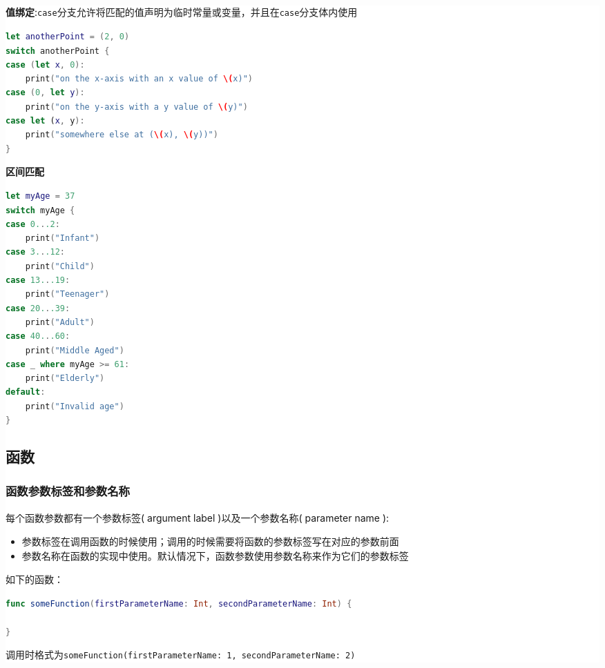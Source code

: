 **值绑定**:`case`分支允许将匹配的值声明为临时常量或变量，并且在`case`分支体内使用

```swift
let anotherPoint = (2, 0)
switch anotherPoint {
case (let x, 0):
    print("on the x-axis with an x value of \(x)")
case (0, let y):
    print("on the y-axis with a y value of \(y)")
case let (x, y):
    print("somewhere else at (\(x), \(y))")
}
```

**区间匹配**

```swift
let myAge = 37
switch myAge {
case 0...2:
    print("Infant")
case 3...12:
    print("Child")
case 13...19:
    print("Teenager")
case 20...39:
    print("Adult")
case 40...60:
    print("Middle Aged")
case _ where myAge >= 61:
    print("Elderly")
default:
    print("Invalid age")
}
```


## 函数

### 函数参数标签和参数名称

每个函数参数都有一个参数标签( argument label )以及一个参数名称( parameter name ):

+ 参数标签在调用函数的时候使用；调用的时候需要将函数的参数标签写在对应的参数前面
+ 参数名称在函数的实现中使用。默认情况下，函数参数使用参数名称来作为它们的参数标签

如下的函数：

```swift
func someFunction(firstParameterName: Int, secondParameterName: Int) {

}
```

调用时格式为`someFunction(firstParameterName: 1, secondParameterName: 2)`
